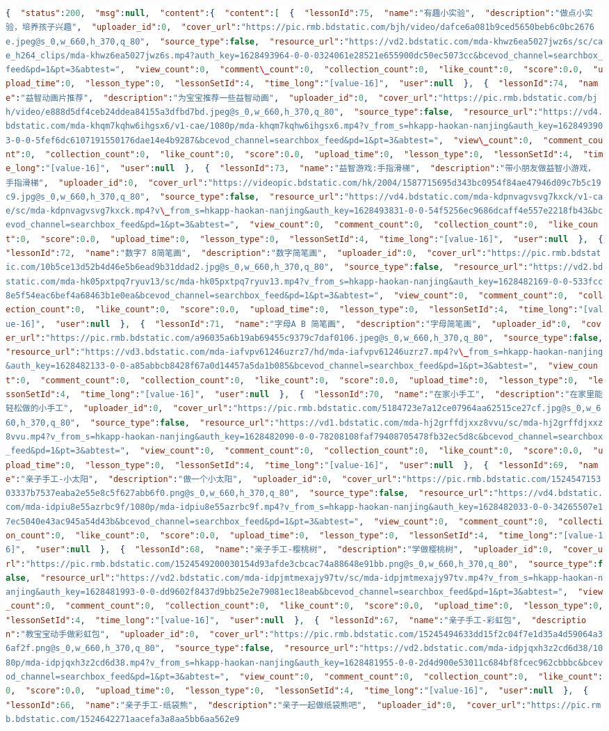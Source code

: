 ```json
{  "status":200,  "msg":null,  "content":{  "content":[  {  "lessonId":75,  "name":"有趣小实验",  "description":"做点小实验，培养孩子兴趣",  "uploader_id":0,  "cover_url":"https://pic.rmb.bdstatic.com/bjh/video/dafce6a081b9ced5650beb6c0bc2676e.jpeg@s_0,w_660,h_370,q_80",  "source_type":false,  "resource_url":"https://vd2.bdstatic.com/mda-khwz6ea5027jwz6s/sc/cae_h264_clips/mda-khwz6ea5027jwz6s.mp4?auth_key=1628493964-0-0-0324061e28521e655900dc50ec5073cc&bcevod_channel=searchbox_feed&pd=1&pt=3&abtest=",  "view_count":0,  "comment\_count":0,  "collection_count":0,  "like_count":0,  "score":0.0,  "upload_time":0,  "lesson_type":0,  "lessonSetId":4,  "time_long":"[value-16]",  "user":null  },  {  "lessonId":74,  "name":"益智动画片推荐",  "description":"为宝宝推荐一些益智动画",  "uploader_id":0,  "cover_url":"https://pic.rmb.bdstatic.com/bjh/video/e888d5df4ceb24ddea84155a3dfbd7bd.jpeg@s_0,w_660,h_370,q_80",  "source_type":false,  "resource_url":"https://vd4.bdstatic.com/mda-khqm7kqhw6ihgsx6/v1-cae/1080p/mda-khqm7kqhw6ihgsx6.mp4?v_from_s=hkapp-haokan-nanjing&auth_key=1628493903-0-0-5fef6dc6107191550176dae14e4b9287&bcevod_channel=searchbox_feed&pd=1&pt=3&abtest=",  "view\_count":0,  "comment_count":0,  "collection_count":0,  "like_count":0,  "score":0.0,  "upload_time":0,  "lesson_type":0,  "lessonSetId":4,  "time_long":"[value-16]",  "user":null  },  {  "lessonId":73,  "name":"益智游戏:手指滑梯",  "description":"带小朋友做益智小游戏，手指滑梯",  "uploader_id":0,  "cover_url":"https://videopic.bdstatic.com/hk/2004/1587715695d343bc0954f84ae47946d09c7b5c19c9.jpg@s_0,w_660,h_370,q_80",  "source_type":false,  "resource_url":"https://vd4.bdstatic.com/mda-kdpnvagvsvg7kxck/v1-cae/sc/mda-kdpnvagvsvg7kxck.mp4?v\_from_s=hkapp-haokan-nanjing&auth_key=1628493831-0-0-54f5256ec9686dcaff4e557e2218fb43&bcevod_channel=searchbox_feed&pd=1&pt=3&abtest=",  "view_count":0,  "comment_count":0,  "collection_count":0,  "like_count":0,  "score":0.0,  "upload_time":0,  "lesson_type":0,  "lessonSetId":4,  "time_long":"[value-16]",  "user":null  },  {  "lessonId":72,  "name":"数字7 8简笔画",  "description":"数字简笔画",  "uploader_id":0,  "cover_url":"https://pic.rmb.bdstatic.com/10b5ce13d52b4d46e5b6ead9b31ddad2.jpg@s_0,w_660,h_370,q_80",  "source_type":false,  "resource_url":"https://vd2.bdstatic.com/mda-hk05pxtpq7ryuv13/sc/mda-hk05pxtpq7ryuv13.mp4?v_from_s=hkapp-haokan-nanjing&auth_key=1628482169-0-0-533fcc8e5f54eac6bef4a68463b1e0ea&bcevod_channel=searchbox_feed&pd=1&pt=3&abtest=",  "view_count":0,  "comment_count":0,  "collection_count":0,  "like_count":0,  "score":0.0,  "upload_time":0,  "lesson_type":0,  "lessonSetId":4,  "time_long":"[value-16]",  "user":null  },  {  "lessonId":71,  "name":"字母A B 简笔画",  "description":"字母简笔画",  "uploader_id":0,  "cover_url":"https://pic.rmb.bdstatic.com/a96035a6b19ab69455c9379c7daf0106.jpeg@s_0,w_660,h_370,q_80",  "source_type":false,  "resource_url":"https://vd3.bdstatic.com/mda-iafvpv61246uzrz7/hd/mda-iafvpv61246uzrz7.mp4?v\_from_s=hkapp-haokan-nanjing&auth_key=1628482133-0-0-a85abbcb8428f67a0d14457a5da1b085&bcevod_channel=searchbox_feed&pd=1&pt=3&abtest=",  "view_count":0,  "comment_count":0,  "collection_count":0,  "like_count":0,  "score":0.0,  "upload_time":0,  "lesson_type":0,  "lessonSetId":4,  "time_long":"[value-16]",  "user":null  },  {  "lessonId":70,  "name":"在家小手工",  "description":"在家里能轻松做的小手工",  "uploader_id":0,  "cover_url":"https://pic.rmb.bdstatic.com/5184723e7a12ce07964aa62515ce27cf.jpg@s_0,w_660,h_370,q_80",  "source_type":false,  "resource_url":"https://vd1.bdstatic.com/mda-hj2grffdjxxz8vvu/sc/mda-hj2grffdjxxz8vvu.mp4?v_from_s=hkapp-haokan-nanjing&auth_key=1628482090-0-0-78208108faf79408705478fb32ec5d8c&bcevod_channel=searchbox_feed&pd=1&pt=3&abtest=",  "view_count":0,  "comment_count":0,  "collection_count":0,  "like_count":0,  "score":0.0,  "upload_time":0,  "lesson_type":0,  "lessonSetId":4,  "time_long":"[value-16]",  "user":null  },  {  "lessonId":69,  "name":"亲子手工-小太阳",  "description":"做一个小太阳",  "uploader_id":0,  "cover_url":"https://pic.rmb.bdstatic.com/152454715303337b7537eaba2e55e8c5f627abb6f0.png@s_0,w_660,h_370,q_80",  "source_type":false,  "resource_url":"https://vd4.bdstatic.com/mda-idpiu8e55azrbc9f/1080p/mda-idpiu8e55azrbc9f.mp4?v_from_s=hkapp-haokan-nanjing&auth_key=1628482033-0-0-34265507e17ec5040e43ac945a54d43b&bcevod_channel=searchbox_feed&pd=1&pt=3&abtest=",  "view_count":0,  "comment_count":0,  "collection_count":0,  "like_count":0,  "score":0.0,  "upload_time":0,  "lesson_type":0,  "lessonSetId":4,  "time_long":"[value-16]",  "user":null  },  {  "lessonId":68,  "name":"亲子手工-樱桃树",  "description":"学做樱桃树",  "uploader_id":0,  "cover_url":"https://pic.rmb.bdstatic.com/1524549200030154d93afde3cbcac74a88648e91bb.png@s_0,w_660,h_370,q_80",  "source_type":false,  "resource_url":"https://vd2.bdstatic.com/mda-idpjmtmexajy97tv/sc/mda-idpjmtmexajy97tv.mp4?v_from_s=hkapp-haokan-nanjing&auth_key=1628481993-0-0-dd9602f8437d9bb25e2e79081ec18eab&bcevod_channel=searchbox_feed&pd=1&pt=3&abtest=",  "view_count":0,  "comment_count":0,  "collection_count":0,  "like_count":0,  "score":0.0,  "upload_time":0,  "lesson_type":0,  "lessonSetId":4,  "time_long":"[value-16]",  "user":null  },  {  "lessonId":67,  "name":"亲子手工-彩虹包",  "description":"教宝宝动手做彩虹包",  "uploader_id":0,  "cover_url":"https://pic.rmb.bdstatic.com/15245494633dd15f2c04f7e1d35a4d59064a36af2f.png@s_0,w_660,h_370,q_80",  "source_type":false,  "resource_url":"https://vd2.bdstatic.com/mda-idpjqxh3z2cd6d38/1080p/mda-idpjqxh3z2cd6d38.mp4?v_from_s=hkapp-haokan-nanjing&auth_key=1628481955-0-0-2d4d900e53011c684bf8fcec962cbbbc&bcevod_channel=searchbox_feed&pd=1&pt=3&abtest=",  "view_count":0,  "comment_count":0,  "collection_count":0,  "like_count":0,  "score":0.0,  "upload_time":0,  "lesson_type":0,  "lessonSetId":4,  "time_long":"[value-16]",  "user":null  },  {  "lessonId":66,  "name":"亲子手工-纸袋熊",  "description":"亲子一起做纸袋熊吧",  "uploader_id":0,  "cover_url":"https://pic.rmb.bdstatic.com/1524642271aacefa3a8aa5bb6aa562e9
```